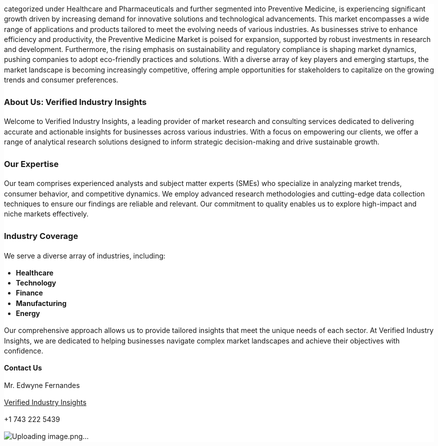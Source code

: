 categorized under Healthcare and Pharmaceuticals and further segmented into Preventive Medicine, is experiencing significant growth driven by increasing demand for innovative solutions and technological advancements. This market encompasses a wide range of applications and products tailored to meet the evolving needs of various industries. As businesses strive to enhance efficiency and productivity, the Preventive Medicine Market is poised for expansion, supported by robust investments in research and development. Furthermore, the rising emphasis on sustainability and regulatory compliance is shaping market dynamics, pushing companies to adopt eco-friendly practices and solutions. With a diverse array of key players and emerging startups, the market landscape is becoming increasingly competitive, offering ample opportunities for stakeholders to capitalize on the growing trends and consumer preferences.</p><h3>About Us: Verified Industry Insights</h3><p>Welcome to Verified Industry Insights, a leading provider of market research and consulting services dedicated to delivering accurate and actionable insights for businesses across various industries. With a focus on empowering our clients, we offer a range of analytical research solutions designed to inform strategic decision-making and drive sustainable growth.</p><h3>Our Expertise</h3><p>Our team comprises experienced analysts and subject matter experts (SMEs) who specialize in analyzing market trends, consumer behavior, and competitive dynamics. We employ advanced research methodologies and cutting-edge data collection techniques to ensure our findings are reliable and relevant. Our commitment to quality enables us to explore high-impact and niche markets effectively.</p><h3>Industry Coverage</h3><p>We serve a diverse array of industries, including:</p><ul><li><strong>Healthcare</strong></li><li><strong>Technology</strong></li><li><strong>Finance</strong></li><li><strong>Manufacturing</strong></li><li><strong>Energy</strong></li></ul><p>Our comprehensive approach allows us to provide tailored insights that meet the unique needs of each sector. At Verified Industry Insights, we are dedicated to helping businesses navigate complex market landscapes and achieve their objectives with confidence.</p><p><strong>Contact Us</strong></p><p>Mr. Edwyne Fernandes</p><p><a href="https://www.verifiedindustryinsights.com/">Verified Industry Insights</a></p><p>+1 743 222 5439</p>
![Uploading image.png…]()
